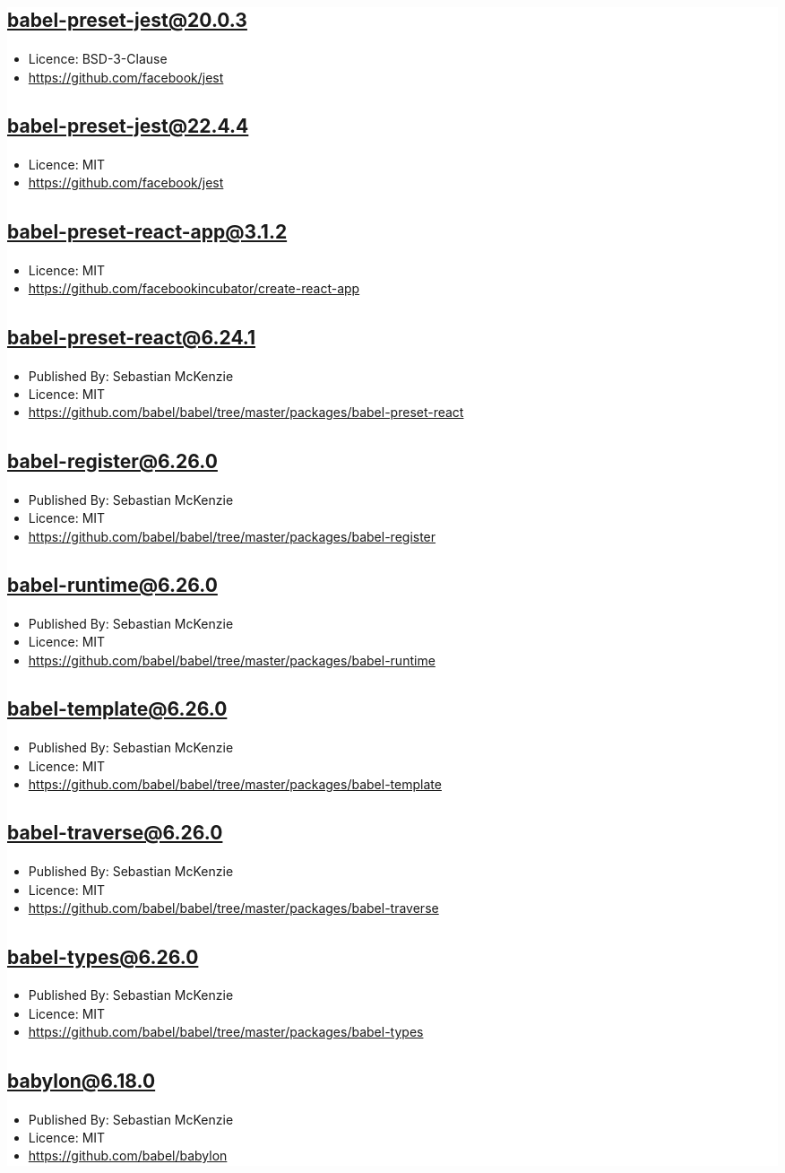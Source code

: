 ## babel-preset-jest@20.0.3
- Licence: BSD-3-Clause
- https://github.com/facebook/jest

## babel-preset-jest@22.4.4
- Licence: MIT
- https://github.com/facebook/jest

## babel-preset-react-app@3.1.2
- Licence: MIT
- https://github.com/facebookincubator/create-react-app

## babel-preset-react@6.24.1
- Published By: Sebastian McKenzie
- Licence: MIT
- https://github.com/babel/babel/tree/master/packages/babel-preset-react

## babel-register@6.26.0
- Published By: Sebastian McKenzie
- Licence: MIT
- https://github.com/babel/babel/tree/master/packages/babel-register

## babel-runtime@6.26.0
- Published By: Sebastian McKenzie
- Licence: MIT
- https://github.com/babel/babel/tree/master/packages/babel-runtime

## babel-template@6.26.0
- Published By: Sebastian McKenzie
- Licence: MIT
- https://github.com/babel/babel/tree/master/packages/babel-template

## babel-traverse@6.26.0
- Published By: Sebastian McKenzie
- Licence: MIT
- https://github.com/babel/babel/tree/master/packages/babel-traverse

## babel-types@6.26.0
- Published By: Sebastian McKenzie
- Licence: MIT
- https://github.com/babel/babel/tree/master/packages/babel-types

## babylon@6.18.0
- Published By: Sebastian McKenzie
- Licence: MIT
- https://github.com/babel/babylon
